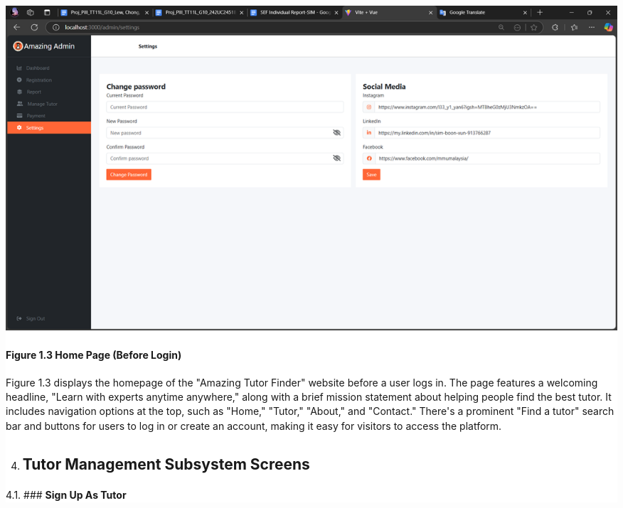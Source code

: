 ![Alt text](images/image3.png)

#### Figure 1.3 Home Page (Before Login)

Figure 1.3 displays the homepage of the "Amazing Tutor Finder" website before a user logs in. The page features a welcoming headline, "Learn with experts anytime anywhere," along with a brief mission statement about helping people find the best tutor. It includes navigation options at the top, such as "Home," "Tutor," "About," and "Contact." There's a prominent "Find a tutor" search bar and buttons for users to log in or create an account, making it easy for visitors to access the platform.

4. ## **Tutor Management Subsystem Screens**

4.1. ### **Sign Up As Tutor**
